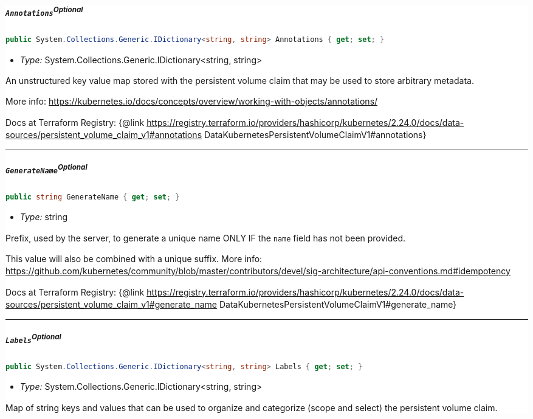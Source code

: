 
##### `Annotations`<sup>Optional</sup> <a name="Annotations" id="@cdktf/provider-kubernetes.dataKubernetesPersistentVolumeClaimV1.DataKubernetesPersistentVolumeClaimV1Metadata.property.annotations"></a>

```csharp
public System.Collections.Generic.IDictionary<string, string> Annotations { get; set; }
```

- *Type:* System.Collections.Generic.IDictionary<string, string>

An unstructured key value map stored with the persistent volume claim that may be used to store arbitrary metadata.

More info: https://kubernetes.io/docs/concepts/overview/working-with-objects/annotations/

Docs at Terraform Registry: {@link https://registry.terraform.io/providers/hashicorp/kubernetes/2.24.0/docs/data-sources/persistent_volume_claim_v1#annotations DataKubernetesPersistentVolumeClaimV1#annotations}

---

##### `GenerateName`<sup>Optional</sup> <a name="GenerateName" id="@cdktf/provider-kubernetes.dataKubernetesPersistentVolumeClaimV1.DataKubernetesPersistentVolumeClaimV1Metadata.property.generateName"></a>

```csharp
public string GenerateName { get; set; }
```

- *Type:* string

Prefix, used by the server, to generate a unique name ONLY IF the `name` field has not been provided.

This value will also be combined with a unique suffix. More info: https://github.com/kubernetes/community/blob/master/contributors/devel/sig-architecture/api-conventions.md#idempotency

Docs at Terraform Registry: {@link https://registry.terraform.io/providers/hashicorp/kubernetes/2.24.0/docs/data-sources/persistent_volume_claim_v1#generate_name DataKubernetesPersistentVolumeClaimV1#generate_name}

---

##### `Labels`<sup>Optional</sup> <a name="Labels" id="@cdktf/provider-kubernetes.dataKubernetesPersistentVolumeClaimV1.DataKubernetesPersistentVolumeClaimV1Metadata.property.labels"></a>

```csharp
public System.Collections.Generic.IDictionary<string, string> Labels { get; set; }
```

- *Type:* System.Collections.Generic.IDictionary<string, string>

Map of string keys and values that can be used to organize and categorize (scope and select) the persistent volume claim.
